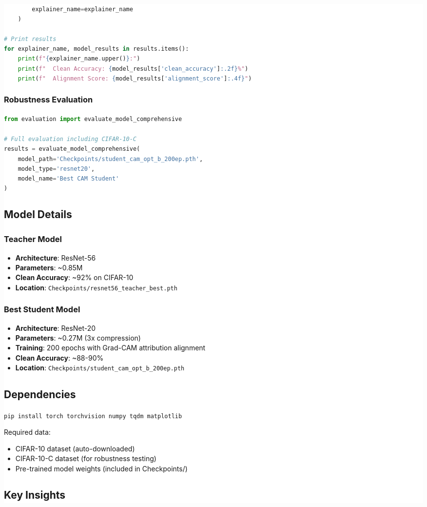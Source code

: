 ```python
        explainer_name=explainer_name
    )

# Print results
for explainer_name, model_results in results.items():
    print(f"{explainer_name.upper()}:")
    print(f"  Clean Accuracy: {model_results['clean_accuracy']:.2f}%")
    print(f"  Alignment Score: {model_results['alignment_score']:.4f}")
```

### Robustness Evaluation
```python
from evaluation import evaluate_model_comprehensive

# Full evaluation including CIFAR-10-C
results = evaluate_model_comprehensive(
    model_path='Checkpoints/student_cam_opt_b_200ep.pth',
    model_type='resnet20',
    model_name='Best CAM Student'
)
```

## Model Details

### Teacher Model
- **Architecture**: ResNet-56
- **Parameters**: ~0.85M
- **Clean Accuracy**: ~92% on CIFAR-10
- **Location**: `Checkpoints/resnet56_teacher_best.pth`

### Best Student Model
- **Architecture**: ResNet-20
- **Parameters**: ~0.27M (3x compression)
- **Training**: 200 epochs with Grad-CAM attribution alignment
- **Clean Accuracy**: ~88-90%
- **Location**: `Checkpoints/student_cam_opt_b_200ep.pth`

## Dependencies

```bash
pip install torch torchvision numpy tqdm matplotlib
```

Required data:
- CIFAR-10 dataset (auto-downloaded)
- CIFAR-10-C dataset (for robustness testing)
- Pre-trained model weights (included in Checkpoints/)

## Key Insights
